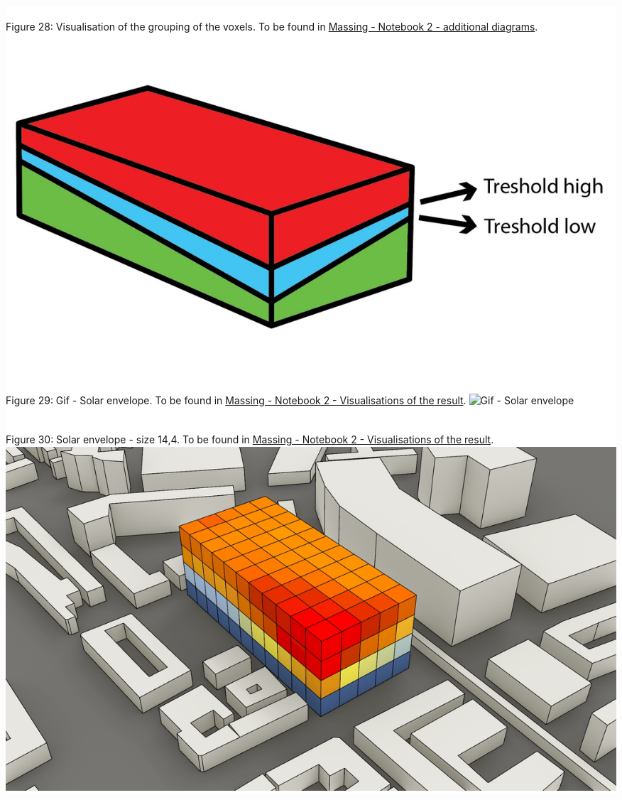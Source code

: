 <br>Figure 28: Visualisation of the grouping of the voxels. To be found in [Massing - Notebook 2 - additional diagrams](https://miloumulder.github.io/spatial_computing_project_template/a3.2_Notebook2/). ![Visualisation of the grouping of the voxels](../img/overige/solar_envelope_2.jpg)

<br>Figure 29: Gif - Solar envelope. To be found in [Massing - Notebook 2 - Visualisations of the result](https://miloumulder.github.io/spatial_computing_project_template/a3.2_Notebook2/). ![Gif - Solar envelope](../img/gifjes/02_solar_envelope.gif)

<br>Figure 30: Solar envelope - size 14,4. To be found in [Massing - Notebook 2 - Visualisations of the result](https://miloumulder.github.io/spatial_computing_project_template/a3.2_Notebook2/). ![Solar envelope - size 14,4](../img/overige/solar_envelope_3.jpg)
